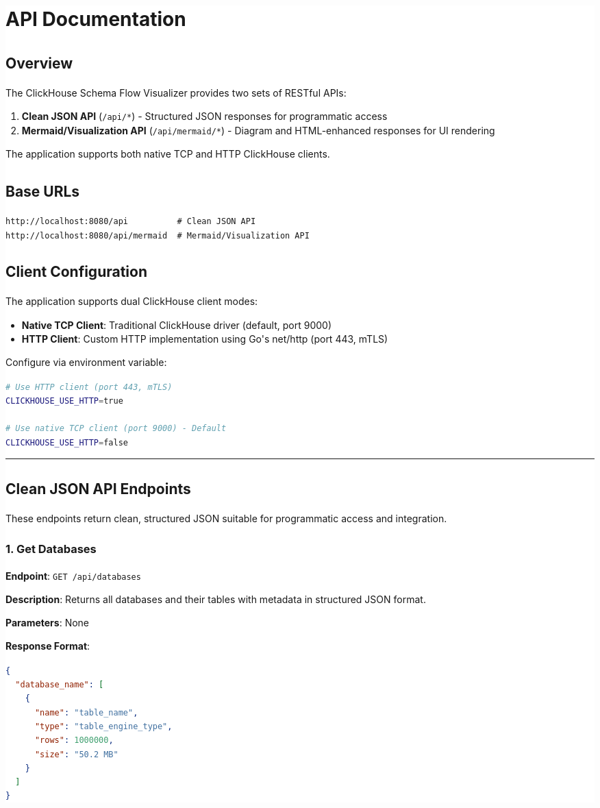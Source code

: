 # API Documentation

## Overview

The ClickHouse Schema Flow Visualizer provides two sets of RESTful APIs:

1. **Clean JSON API** (`/api/*`) - Structured JSON responses for programmatic access
2. **Mermaid/Visualization API** (`/api/mermaid/*`) - Diagram and HTML-enhanced responses for UI rendering

The application supports both native TCP and HTTP ClickHouse clients.

## Base URLs

```
http://localhost:8080/api          # Clean JSON API
http://localhost:8080/api/mermaid  # Mermaid/Visualization API
```

## Client Configuration

The application supports dual ClickHouse client modes:

- **Native TCP Client**: Traditional ClickHouse driver (default, port 9000)
- **HTTP Client**: Custom HTTP implementation using Go's net/http (port 443, mTLS)

Configure via environment variable:
```bash
# Use HTTP client (port 443, mTLS)
CLICKHOUSE_USE_HTTP=true

# Use native TCP client (port 9000) - Default
CLICKHOUSE_USE_HTTP=false
```

---

## Clean JSON API Endpoints

These endpoints return clean, structured JSON suitable for programmatic access and integration.

### 1. Get Databases

**Endpoint**: `GET /api/databases`

**Description**: Returns all databases and their tables with metadata in structured JSON format.

**Parameters**: None

**Response Format**:
```json
{
  "database_name": [
    {
      "name": "table_name",
      "type": "table_engine_type",
      "rows": 1000000,
      "size": "50.2 MB"
    }
  ]
}
```
